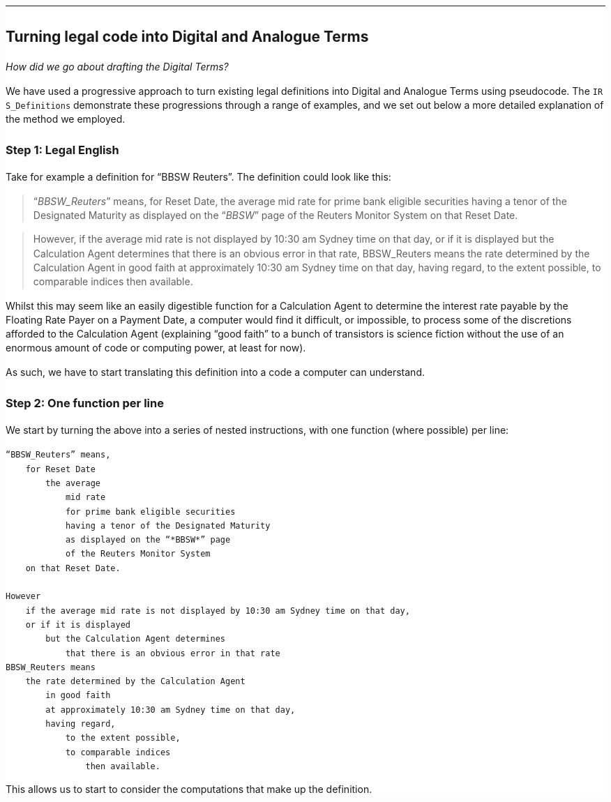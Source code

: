 * * *

## Turning legal code into Digital and Analogue Terms

*How did we go about drafting the Digital Terms?*

We have used a progressive approach to turn existing legal definitions into Digital and Analogue Terms using pseudocode.  The `IRS_Definitions` demonstrate these progressions through a range of examples, and we set out below a more detailed explanation of the method we employed.

### Step 1: Legal English
Take for example a definition for “BBSW Reuters”. The definition could look like this:

>“*BBSW_Reuters*” means, for Reset Date, the average mid rate for prime bank eligible securities having a tenor of the Designated Maturity as displayed on the “*BBSW*” page of the Reuters Monitor System on that Reset Date.

>However, if the average mid rate is not displayed by 10:30 am Sydney time on that day, or if it is displayed but the Calculation Agent determines that there is an obvious error in that rate, BBSW_Reuters means the rate determined by the Calculation Agent in good faith at approximately 10:30 am Sydney time on that day, having regard, to the extent possible, to comparable indices then available.

Whilst this may seem like an easily digestible function for a Calculation Agent to determine the interest rate payable by the Floating Rate Payer on a Payment Date, a computer would find it difficult, or impossible, to process some of the discretions afforded to the Calculation Agent (explaining “good faith” to a bunch of transistors is science fiction without the use of an enormous amount of code or computing power, at least for now).

As such, we have to start translating this definition into a code a computer can understand.

### Step 2: One function per line

We start by turning the above into a series of nested instructions, with one function (where possible) per line:

```
“BBSW_Reuters” means,
	for Reset Date
		the average 
			mid rate
			for prime bank eligible securities 
			having a tenor of the Designated Maturity
			as displayed on the “*BBSW*” page
			of the Reuters Monitor System 
	on that Reset Date.

However
	if the average mid rate is not displayed by 10:30 am Sydney time on that day, 
	or if it is displayed
		but the Calculation Agent determines
			that there is an obvious error in that rate
BBSW_Reuters means 
	the rate determined by the Calculation Agent
		in good faith 
		at approximately 10:30 am Sydney time on that day, 
		having regard, 
			to the extent possible, 
			to comparable indices 
				then available.
```
This allows us to start to consider the computations that make up the definition.
